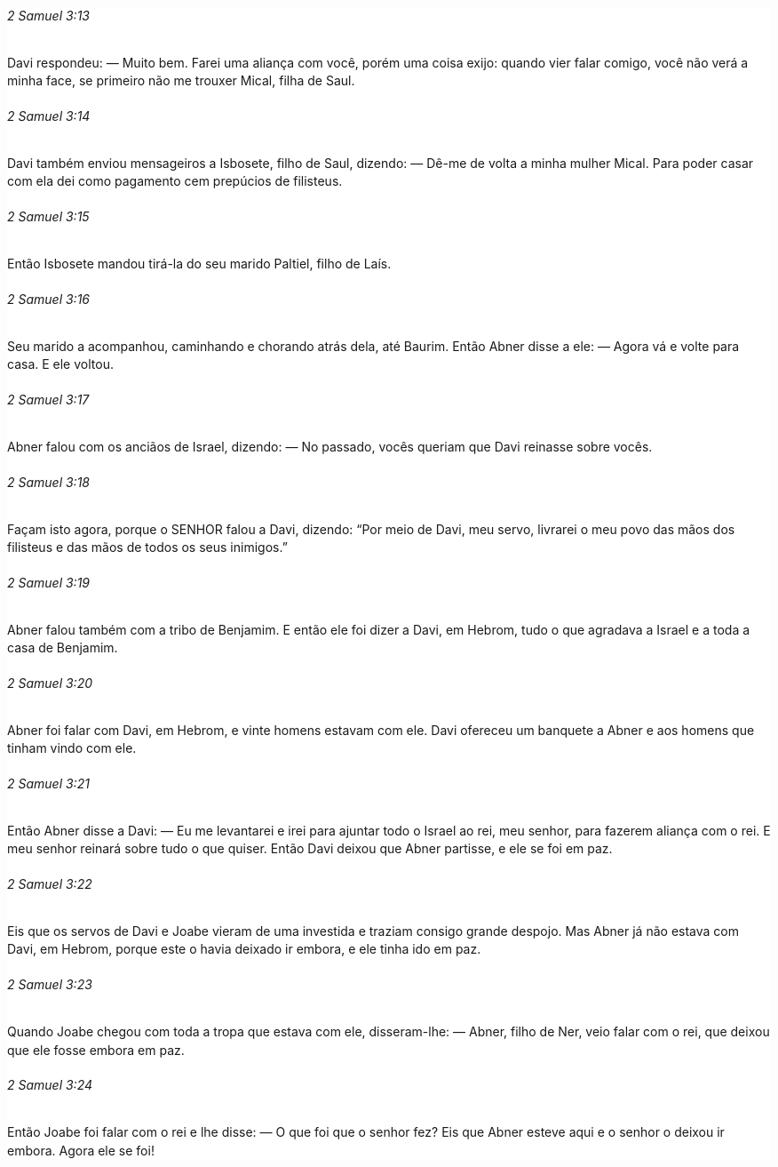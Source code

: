 ###### 2 Samuel 3:13

Davi respondeu: — Muito bem. Farei uma aliança com você, porém uma coisa exijo: quando vier falar comigo, você não verá a minha face, se primeiro não me trouxer Mical, filha de Saul.

###### 2 Samuel 3:14

Davi também enviou mensageiros a Isbosete, filho de Saul, dizendo: — Dê-me de volta a minha mulher Mical. Para poder casar com ela dei como pagamento cem prepúcios de filisteus.

###### 2 Samuel 3:15

Então Isbosete mandou tirá-la do seu marido Paltiel, filho de Laís.

###### 2 Samuel 3:16

Seu marido a acompanhou, caminhando e chorando atrás dela, até Baurim. Então Abner disse a ele: — Agora vá e volte para casa. E ele voltou.

###### 2 Samuel 3:17

Abner falou com os anciãos de Israel, dizendo: — No passado, vocês queriam que Davi reinasse sobre vocês.

###### 2 Samuel 3:18

Façam isto agora, porque o SENHOR falou a Davi, dizendo: “Por meio de Davi, meu servo, livrarei o meu povo das mãos dos filisteus e das mãos de todos os seus inimigos.”

###### 2 Samuel 3:19

Abner falou também com a tribo de Benjamim. E então ele foi dizer a Davi, em Hebrom, tudo o que agradava a Israel e a toda a casa de Benjamim.

###### 2 Samuel 3:20

Abner foi falar com Davi, em Hebrom, e vinte homens estavam com ele. Davi ofereceu um banquete a Abner e aos homens que tinham vindo com ele.

###### 2 Samuel 3:21

Então Abner disse a Davi: — Eu me levantarei e irei para ajuntar todo o Israel ao rei, meu senhor, para fazerem aliança com o rei. E meu senhor reinará sobre tudo o que quiser. Então Davi deixou que Abner partisse, e ele se foi em paz.

###### 2 Samuel 3:22

Eis que os servos de Davi e Joabe vieram de uma investida e traziam consigo grande despojo. Mas Abner já não estava com Davi, em Hebrom, porque este o havia deixado ir embora, e ele tinha ido em paz.

###### 2 Samuel 3:23

Quando Joabe chegou com toda a tropa que estava com ele, disseram-lhe: — Abner, filho de Ner, veio falar com o rei, que deixou que ele fosse embora em paz.

###### 2 Samuel 3:24

Então Joabe foi falar com o rei e lhe disse: — O que foi que o senhor fez? Eis que Abner esteve aqui e o senhor o deixou ir embora. Agora ele se foi!
